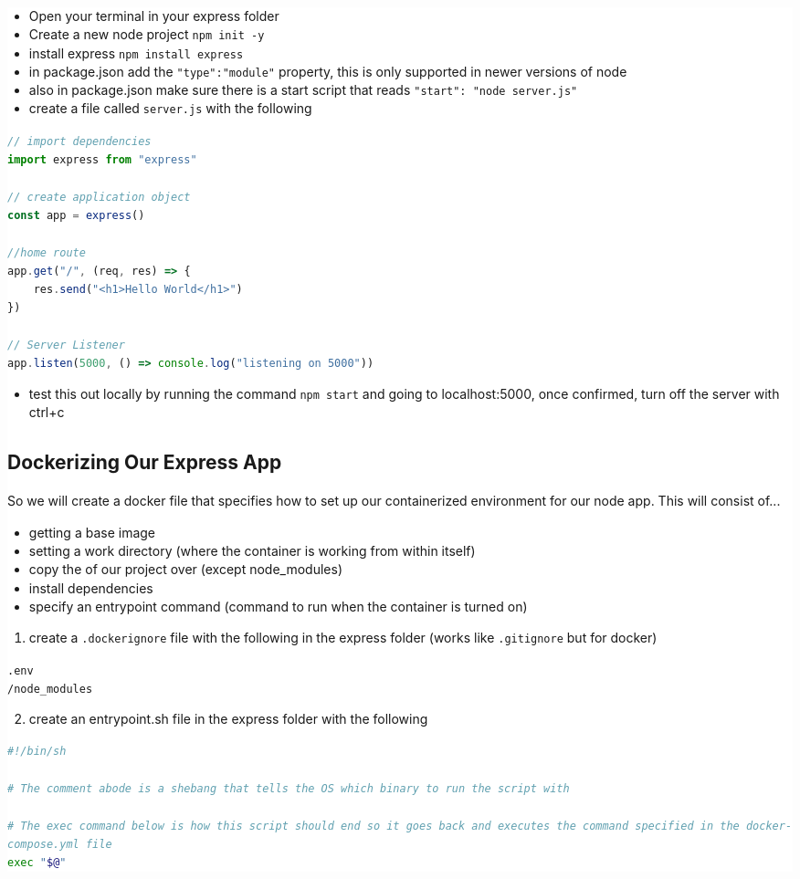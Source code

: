- Open your terminal in your express folder
- Create a new node project `npm init -y`
- install express `npm install express`
- in package.json add the `"type":"module"` property, this is only supported in newer versions of node
- also in package.json make sure there is a start script that reads `"start": "node server.js"`
- create a file called `server.js` with the following

```js
// import dependencies
import express from "express"

// create application object
const app = express()

//home route
app.get("/", (req, res) => {
    res.send("<h1>Hello World</h1>")
})

// Server Listener
app.listen(5000, () => console.log("listening on 5000"))
```

- test this out locally by running the command `npm start` and going to localhost:5000, once confirmed, turn off the server with ctrl+c

## Dockerizing Our Express App

So we will create a docker file that specifies how to set up our containerized environment for our node app. This will consist of...

- getting a base image
- setting a work directory (where the container is working from within itself)
- copy the of our project over (except node_modules)
- install dependencies
- specify an entrypoint command (command to run when the container is turned on)

1. create a `.dockerignore` file with the following in the express folder (works like `.gitignore` but for docker)

```
.env
/node_modules
```

2. create an entrypoint.sh file in the express folder with the following

```bash
#!/bin/sh

# The comment abode is a shebang that tells the OS which binary to run the script with

# The exec command below is how this script should end so it goes back and executes the command specified in the docker-compose.yml file
exec "$@"
```
